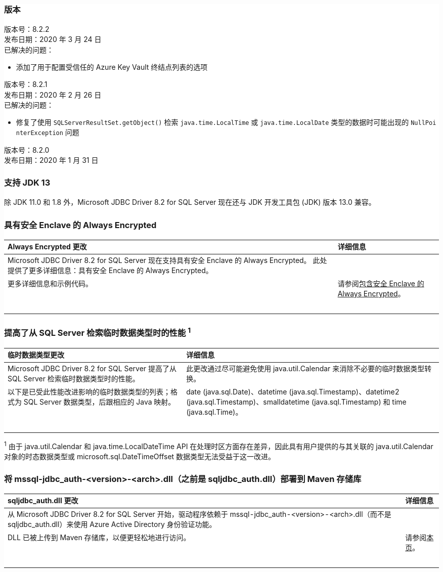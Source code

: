 ### <a name="releases"></a>版本

版本号：8.2.2  
发布日期：2020 年 3 月 24 日  
已解决的问题：  

- 添加了用于配置受信任的 Azure Key Vault 终结点列表的选项

版本号：8.2.1  
发布日期：2020 年 2 月 26 日  
已解决的问题：  

- 修复了使用 `SQLServerResultSet.getObject()` 检索 `java.time.LocalTime` 或 `java.time.LocalDate` 类型的数据时可能出现的 `NullPointerException` 问题

版本号：8.2.0  
发布日期：2020 年 1 月 31 日  

### <a name="support-for-jdk-13"></a>支持 JDK 13

除 JDK 11.0 和 1.8 外，Microsoft JDBC Driver 8.2 for SQL Server 现在还与 JDK 开发工具包 (JDK) 版本 13.0 兼容。

### <a name="always-encrypted-with-secure-enclaves"></a>具有安全 Enclave 的 Always Encrypted

| Always Encrypted 更改 | 详细信息 |
| :--------- | :------ |
| Microsoft JDBC Driver 8.2 for SQL Server 现在支持具有安全 Enclave 的 Always Encrypted。 此处提供了更多详细信息：具有安全 Enclave 的 Always Encrypted。 |
| 更多详细信息和示例代码。 | 请参阅[包含安全 Enclave 的 Always Encrypted](../../connect/jdbc/using-always-encrypted-with-secure-enclaves-with-the-jdbc-driver.md)。 |
| &nbsp; | &nbsp; |

### <a name="performance-improvement-when-retrieving-temporal-datatypes-from-sql-server-sup1sup"></a>提高了从 SQL Server 检索临时数据类型时的性能 <sup>1</sup>

| 临时数据类型更改 | 详细信息 |
| :---------- | :------ |
| Microsoft JDBC Driver 8.2 for SQL Server 提高了从 SQL Server 检索临时数据类型时的性能。 | 此更改通过尽可能避免使用 java.util.Calendar 来消除不必要的临时数据类型转换。 |
| 以下是已受此性能改进影响的临时数据类型的列表；格式为 SQL Server 数据类型，后跟相应的 Java 映射。 | date (java.sql.Date)、datetime (java.sql.Timestamp)、datetime2 (java.sql.Timestamp)、smalldatetime (java.sql.Timestamp) 和 time (java.sql.Time)。 |
| &nbsp; | &nbsp; |

<sup>1</sup> 由于 java.util.Calendar 和 java.time.LocalDateTime API 在处理时区方面存在差异，因此具有用户提供的与其关联的 java.util.Calendar 对象的时态数据类型或 microsoft.sql.DateTimeOffset 数据类型无法受益于这一改进。

### <a name="deployment-of-mssql-jdbc_auth-version-archdll-previously-sqljdbc_authdll-to-maven-repository"></a>将 mssql-jdbc_auth-\<version>-\<arch>.dll（之前是 sqljdbc_auth.dll）部署到 Maven 存储库

| sqljdbc_auth.dll 更改 | 详细信息 |
| :------------------- | :------ |
| 从 Microsoft JDBC Driver 8.2 for SQL Server 开始，驱动程序依赖于 mssql-jdbc_auth-\<version>-\<arch>.dll（而不是 sqljdbc_auth.dll）来使用 Azure Active Directory 身份验证功能。 | &nbsp; |
| DLL 已被上传到 Maven 存储库，以便更轻松地进行访问。 | 请参阅[本页](https://search.maven.org/artifact/com.microsoft.sqlserver/mssql-jdbc_auth)。 |
| &nbsp; | &nbsp; |
